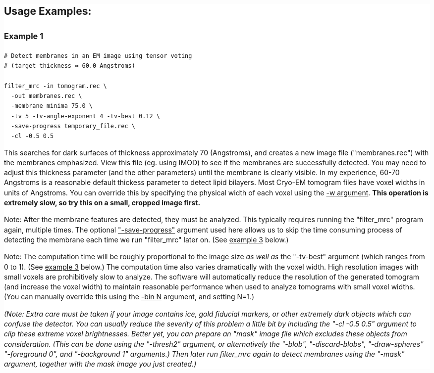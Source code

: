 

## Usage Examples:

### Example 1
```
# Detect membranes in an EM image using tensor voting
# (target thickness ≈ 60.0 Angstroms)

filter_mrc -in tomogram.rec \
  -out membranes.rec \
  -membrane minima 75.0 \
  -tv 5 -tv-angle-exponent 4 -tv-best 0.12 \
  -save-progress temporary_file.rec \
  -cl -0.5 0.5
```

This searches for dark surfaces of thickness approximately 70 (Angstroms), and
creates a new image file ("membranes.rec") with the membranes emphasized.
View this file (eg. using IMOD) to see if the membranes are successfully
detected.  You may need to adjust this thickness parameter
(and the other parameters) until the membrane is clearly visible.
In my experience, 60-70 Angstroms is a reasonable default thickess parameter
to detect lipid bilayers.  Most Cryo-EM tomogram files have voxel widths
in units of Angstroms.  You can override this by specifying
the physical width of each voxel using the [-w argument](#Voxel-Width).
**This operation is extremely slow, so try this on a small,
cropped image first.**

Note: After the membrane features are detected, they must be analyzed.
This typically requires running the "filter_mrc" program again, multiple times.
The optional
["-save-progress"](#-save-progress-FILENAME)
argument used here allows us to skip the time consuming process of
detecting the membrane each time we run "filter_mrc" later on.
(See [example 3](#Example-3) below.)

Note: The computation time will be roughly proportional to the image size
*as well as* the "-tv-best" argument (which ranges from 0 to 1).
(See [example 3](#Example-3) below.)  The computation time also varies
dramatically with the voxel width.  High resolution images with small
voxels are prohibitively slow to analyze.  The software will automatically
reduce the resolution of the generated tomogram (and increase the voxel width)
to maintain reasonable performance when used to analyze tomograms
with small voxel widths.  (You can manually override this using the
[-bin N](#-bin-binsize) argument, and setting N=1.)

*(Note: Extra care must be taken if your image contains ice, gold fiducial
markers, or other extremely dark objects which can confuse the detector.
You can usually reduce the severity of this problem a little bit by including
the "-cl -0.5 0.5" argument to clip these extreme voxel brightnesses.
Better yet, you can prepare an "mask" image file which excludes
these objects from consideration.  (This can be done using the
"-thresh2" argument, or alternatively the "-blob", "-discard-blobs",
"-draw-spheres" "-foreground 0", and "-background 1" arguments.)
Then later run filter_mrc again to detect membranes using the
"-mask" argument, together with the mask image you just created.)*
